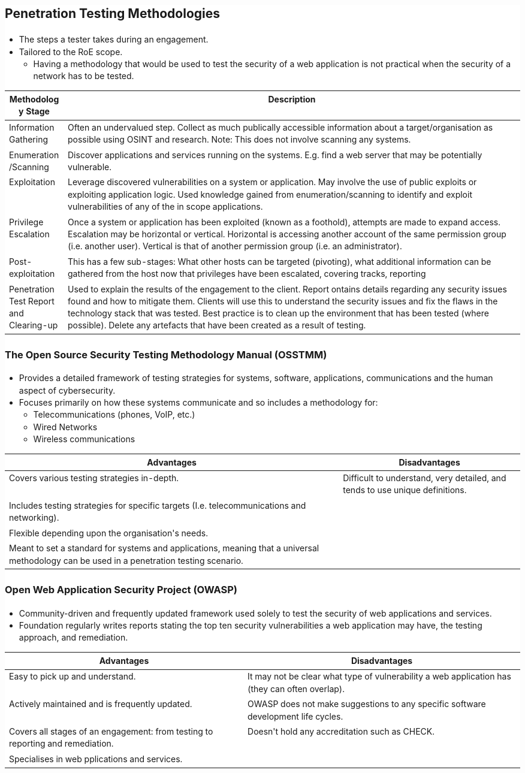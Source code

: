 ## Penetration Testing Methodologies
* The steps a tester takes during an engagement.
* Tailored to the RoE scope. 
  * Having a methodology that would be used to test the security of a web application is not practical when the security of a network has to be tested.

| Methodology Stage | Description |
| --- | ---
| Information Gathering | Often an undervalued step. Collect as much publically accessible information about a target/organisation as possible using OSINT and research. Note: This does not involve scanning any systems. 
| Enumeration/Scanning | Discover applications and services running on the systems. E.g. find a web server that may be potentially vulnerable.
| Exploitation | Leverage discovered vulnerabilities on a system or application. May involve the use of public exploits or exploiting application logic. Used knowledge gained from enumeration/scanning to identify and exploit vulnerabilities of any of the in scope applications.
| Privilege Escalation | Once a system or application has been exploited (known as a foothold), attempts are made to expand access. Escalation may be horizontal or vertical. Horizontal is accessing another account of the same permission group (i.e. another user). Vertical is that of another permission group (i.e. an administrator).
| Post-exploitation | This has a few sub-stages: What other hosts can be targeted (pivoting), what additional information can be gathered from the host now that privileges have been escalated, covering tracks, reporting
| Penetration Test Report and Clearing-up |  Used to explain the results of the engagement to the client. Report ontains details regarding any security issues found and how to mitigate them. Clients will use this to understand the security issues and fix the flaws in the technology stack that was tested. Best practice is to clean up the environment that has been tested (where possible). Delete any artefacts that have been created as a result of testing.

### The Open Source Security Testing Methodology Manual (OSSTMM)
* Provides a detailed framework of testing strategies for systems, software, applications, communications and the human aspect of cybersecurity.
* Focuses primarily on how these systems communicate and so includes a methodology for:
  * Telecommunications (phones, VoIP, etc.)
  * Wired Networks
  * Wireless communications

| Advantages | Disadvantages
| --- | ---
| Covers various testing strategies in-depth. | Difficult to understand, very detailed, and tends to use unique definitions.
| Includes testing strategies for specific targets (I.e. telecommunications and networking). 
| Flexible depending upon the organisation's needs. 
| Meant to set a standard for systems and applications, meaning that a universal methodology can be used in a penetration testing scenario. 

### Open Web Application Security Project (OWASP)
* Community-driven and frequently updated framework used solely to test the security of web applications and services.
* Foundation regularly writes reports stating the top ten security vulnerabilities a web application may have, the testing approach, and remediation.

| Advantages | Disadvantages
| --- | ---
| Easy to pick up and understand. | It may not be clear what type of vulnerability a web application has (they can often overlap).
| Actively maintained and is frequently updated. | OWASP does not make suggestions to any specific software development life cycles.
| Covers all stages of an engagement: from testing to reporting and remediation. | Doesn't hold any accreditation such as CHECK.
| Specialises in web pplications and services. |
